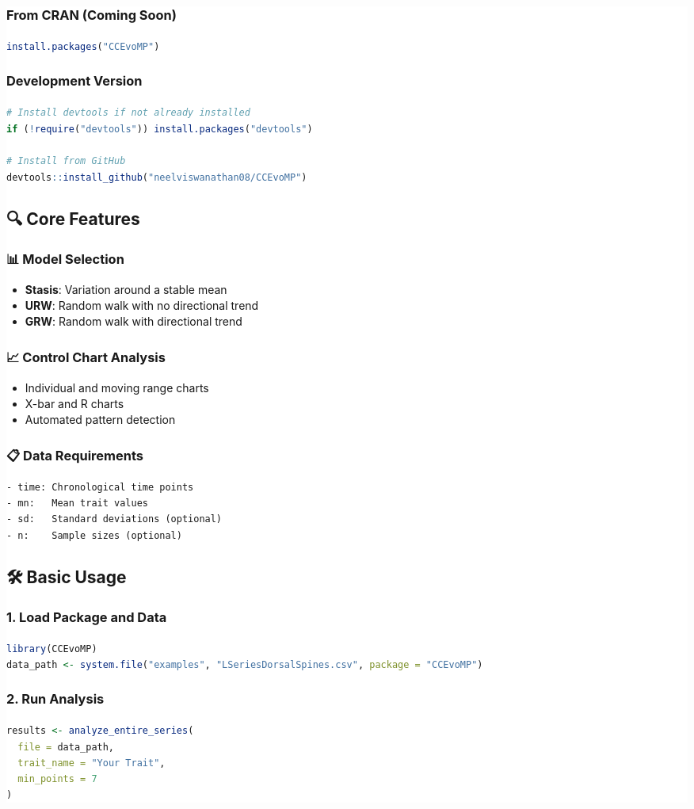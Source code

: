 ### From CRAN (Coming Soon)
```r
install.packages("CCEvoMP")
```

### Development Version
```r
# Install devtools if not already installed
if (!require("devtools")) install.packages("devtools")

# Install from GitHub
devtools::install_github("neelviswanathan08/CCEvoMP")
```

## 🔍 Core Features

### 📊 Model Selection
- **Stasis**: Variation around a stable mean
- **URW**: Random walk with no directional trend
- **GRW**: Random walk with directional trend

### 📈 Control Chart Analysis
- Individual and moving range charts
- X-bar and R charts
- Automated pattern detection

### 📋 Data Requirements
```
- time: Chronological time points
- mn:   Mean trait values
- sd:   Standard deviations (optional)
- n:    Sample sizes (optional)
```

## 🛠️ Basic Usage

### 1. Load Package and Data
```r
library(CCEvoMP)
data_path <- system.file("examples", "LSeriesDorsalSpines.csv", package = "CCEvoMP")
```

### 2. Run Analysis
```r
results <- analyze_entire_series(
  file = data_path,
  trait_name = "Your Trait",
  min_points = 7
)
```
